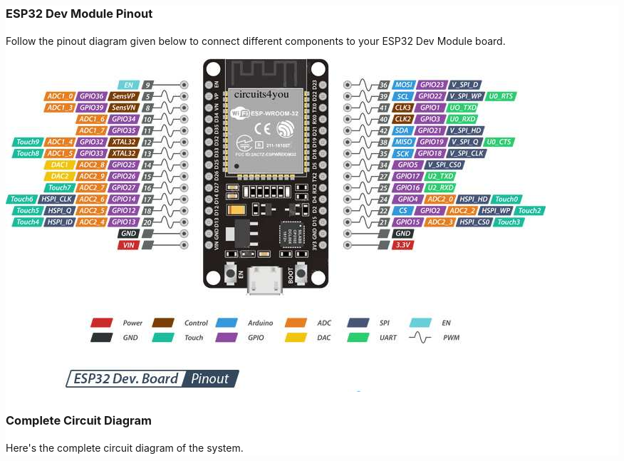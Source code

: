 ### ESP32 Dev Module Pinout

Follow the pinout diagram given below to connect different components to your ESP32 Dev Module board.

![Pinout](Circuit/ESP32-Pinout.jpg)

### Complete Circuit Diagram

Here's the complete circuit diagram of the system.
